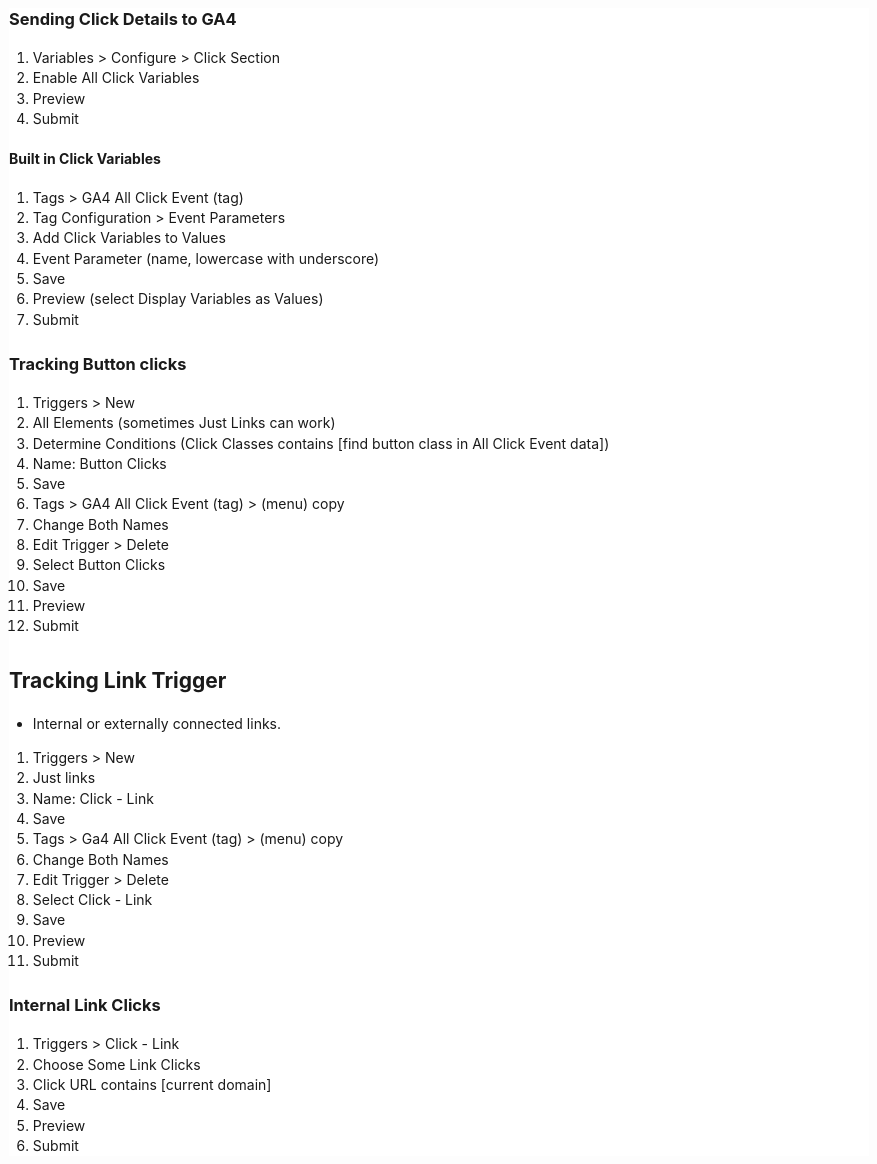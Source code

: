 ### Sending Click Details to GA4

1. Variables > Configure > Click Section
2. Enable All Click Variables
3. Preview
4. Submit

#### Built in Click Variables

1. Tags > GA4 All Click Event (tag)
2. Tag Configuration > Event Parameters
3. Add Click Variables to Values
4. Event Parameter (name, lowercase with underscore)
5. Save
6. Preview (select Display Variables as Values)
7. Submit

### Tracking Button clicks

1. Triggers > New
2. All Elements (sometimes Just Links can work)
3. Determine Conditions (Click Classes contains [find button class in All Click Event data])
4. Name: Button Clicks
5. Save
6. Tags > GA4 All Click Event (tag) > (menu) copy
7. Change Both Names
8. Edit Trigger > Delete
9. Select Button Clicks
10. Save
11. Preview
12. Submit

## Tracking Link Trigger

* Internal or externally connected links.

1. Triggers > New
2. Just links
3. Name: Click - Link
4. Save
5. Tags > Ga4 All Click Event (tag) > (menu) copy
6. Change Both Names
7. Edit Trigger > Delete
8. Select Click - Link
9. Save
10. Preview
11. Submit

### Internal Link Clicks

1. Triggers > Click - Link
2. Choose Some Link Clicks
3. Click URL contains [current domain]
4. Save
5. Preview
6. Submit
